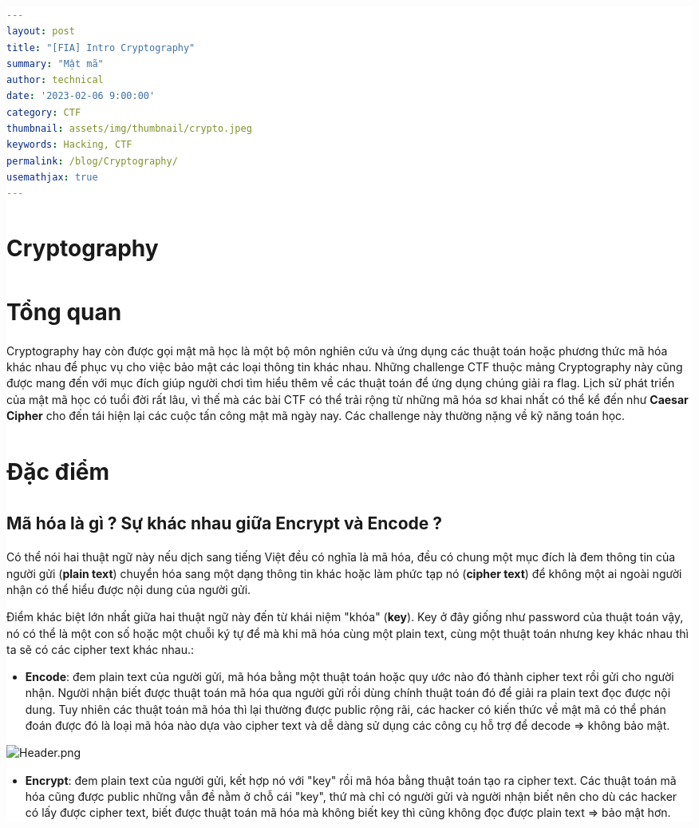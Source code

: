 ```yaml
---
layout: post
title: "[FIA] Intro Cryptography"
summary: "Mật mã"
author: technical
date: '2023-02-06 9:00:00'
category: CTF
thumbnail: assets/img/thumbnail/crypto.jpeg
keywords: Hacking, CTF
permalink: /blog/Cryptography/
usemathjax: true
---
```


# Cryptography

# Tổng quan

Cryptography hay còn được gọi mật mã học là một bộ môn nghiên cứu và ứng dụng các thuật toán hoặc phương thức mã hóa khác nhau để phục vụ cho việc bảo mật các loại thông tin khác nhau. Những challenge CTF thuộc mảng Cryptography này cũng được mang đến với mục đích giúp người chơi tìm hiểu thêm về các thuật toán để ứng dụng chúng giải ra flag. Lịch sử phát triển của mật mã học có tuổi đời rất lâu, vì thế mà các bài CTF có thể trải rộng từ những mã hóa sơ khai nhất có thể kể đến như **Caesar Cipher** cho đến tái hiện lại các cuộc tấn công mật mã ngày nay. Các challenge này thường nặng về kỹ năng toán học.

# Đặc điểm

## Mã hóa là gì ? Sự khác nhau giữa Encrypt và Encode ?

Có thể nói hai thuật ngữ này nếu dịch sang tiếng Việt đều có nghĩa là mã hóa, đều có chung một mục đích là đem thông tin của người gửi (**plain text**) chuyển hóa sang một dạng thông tin khác hoặc làm phức tạp nó (**cipher text**) để không một ai ngoài người nhận có thể hiểu được nội dung của người gửi.

Điểm khác biệt lớn nhất giữa hai thuật ngữ này đến từ khái niệm "khóa" (**key**). Key ở đây giống như password của thuật toán vậy, nó có thể là một con số hoặc một chuỗi ký tự để mà khi mã hóa cùng một plain text, cùng một thuật toán nhưng key khác nhau thì ta sẽ có các cipher text khác nhau.:

- **Encode**: đem plain text của người gửi, mã hóa bằng một thuật toán hoặc quy ước nào đó thành cipher text rồi gửi cho người nhận. Người nhận biết được thuật toán mã hóa qua người gửi rồi dùng chính thuật toán đó để giải ra plain text đọc được nội dung. Tuy nhiên các thuật toán mã hóa thì lại thường được public rộng rãi, các hacker có kiến thức về mật mã có thể phán đoán được đó là loại mã hóa nào dựa vào cipher text và dễ dàng sử dụng các công cụ hỗ trợ để decode => không bảo mật.

<p><img class="article-img" src="/assets/img/CTF/Intro/EncodingDecoding.jpg" alt="Header.png" width="1053" height="606"></p>

- **Encrypt**: đem plain text của người gửi, kết hợp nó với "key" rồi mã hóa bằng thuật toán tạo ra cipher text. Các thuật toán mã hóa cũng được public những vẫn đề nằm ở chỗ cái "key", thứ mà chỉ có người gửi và người nhận biết nên cho dù các hacker có lấy được cipher text, biết được thuật toán mã hóa mà không biết key thì cũng không đọc được plain text => bảo mật hơn.
